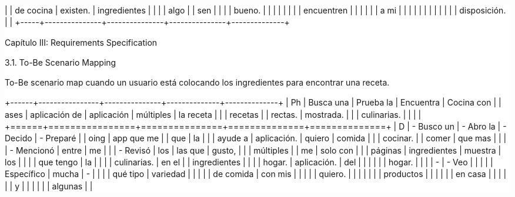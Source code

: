 |     |     de cocina |     existen.  |  ingredientes |              |
|     |     algo      |               |     sen       |              |
|     |     bueno.    |               |               |              |
|     |               |               |    encuentren |              |
|     |               |               |     a mi      |              |
|     |               |               |               |              |
|     |               |               |  disposición. |              |
+-----+---------------+---------------+---------------+--------------+

Capítulo III: Requirements Specification

3.1. To-Be Scenario Mapping

To-Be scenario map cuando un usuario está colocando los ingredientes
para encontrar una receta.

+------+----------------+---------------+--------------+--------------+
| Ph   | Busca una      | Prueba la     | Encuentra    | Cocina con   |
| ases | aplicación de  | aplicación    | múltiples    | la receta    |
|      | recetas        |               | rectas.      | mostrada.    |
|      | culinarias.    |               |              |              |
+======+================+===============+==============+==============+
| D    | -   Busco un   | -   Abro la   | -   Decido   | -   Preparé  |
| oing |     app que me |               |     que      |     la       |
|      |     ayude a    |   aplicación. |     quiero   |     comida   |
|      |     cocinar.   |               |     comer    |     que mas  |
|      |                | -   Mencionó  |     entre    |     me       |
|      | -   Revisó     |     los       |     las que  |     gusto,   |
|      |     múltiples  |               |     me       |     solo con |
|      |     páginas    |  ingredientes |     muestra  |     los      |
|      |                |     que tengo |     la       |              |
|      |    culinarias. |     en el     |              | ingredientes |
|      |                |     hogar.    |  aplicación. |     del      |
|      |                |               |              |     hogar.   |
|      |                | -             | -   Veo      |              |
|      |                |    Específico |     mucha    | -            |
|      |                |     qué tipo  |     variedad |              |
|      |                |     de comida |     con mis  |              |
|      |                |     quiero.   |              |              |
|      |                |               |    productos |              |
|      |                |               |     en casa  |              |
|      |                |               |     y        |              |
|      |                |               |     algunas  |              |